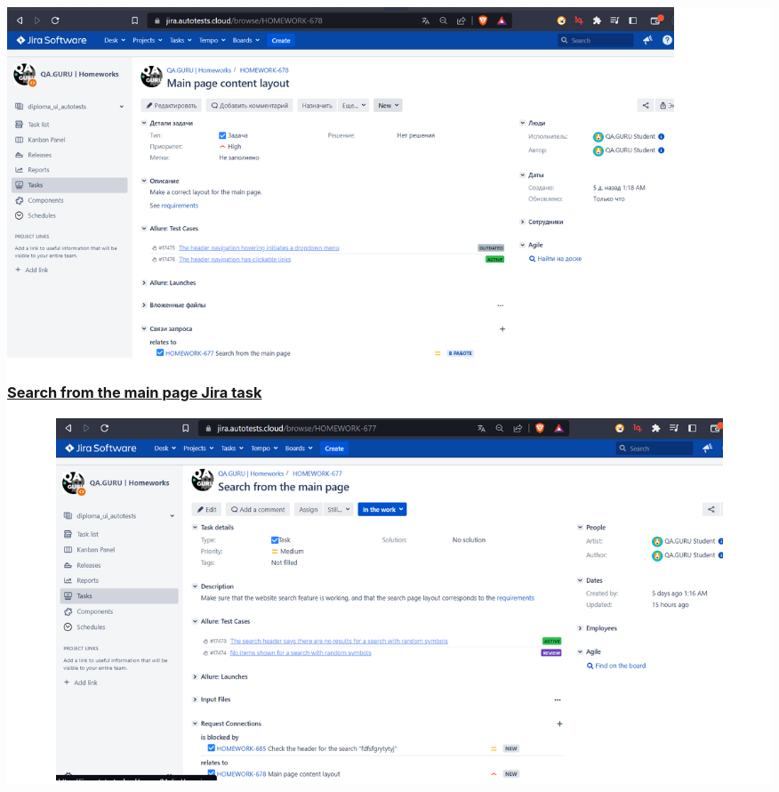   <img src="images/jira-task-main.PNG" alt="The main page layout task" width="750">
</p>

###  [Search from the main page Jira task](https://jira.autotests.cloud/browse/HOMEWORK-678)
<p align="center">
  <img src="images/jira-task-search.PNG" alt="Search from the main page task" width="750">
</p>
